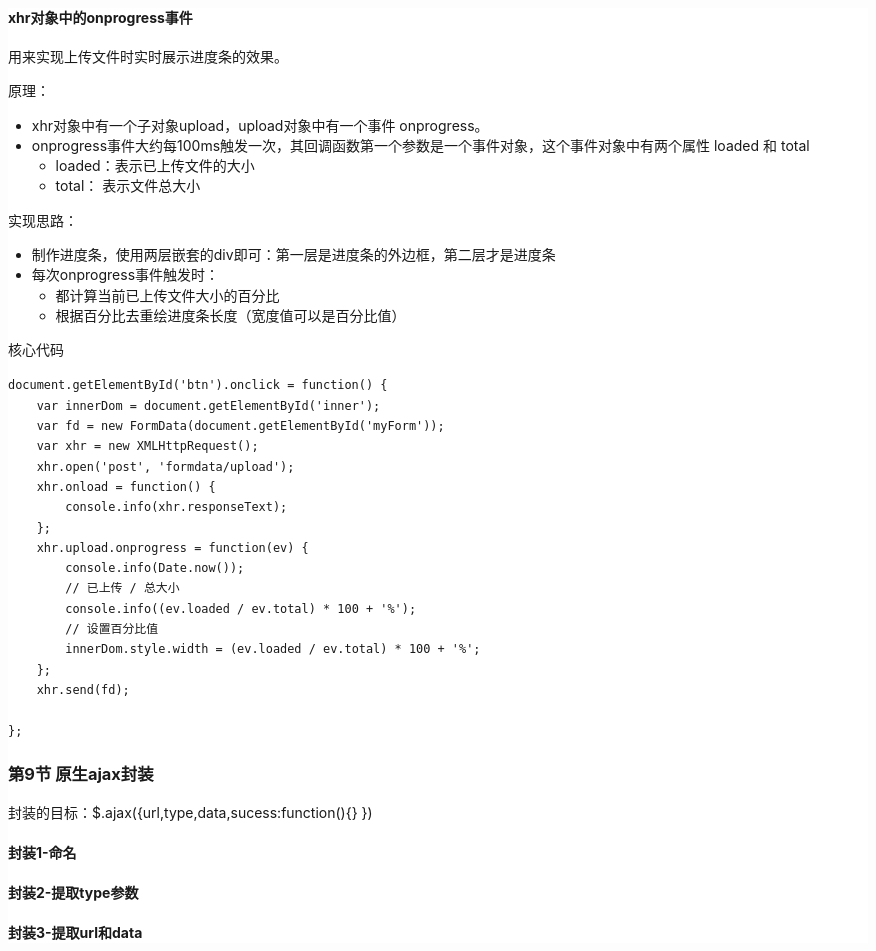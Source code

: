 

#### xhr对象中的onprogress事件

用来实现上传文件时实时展示进度条的效果。

原理：

- xhr对象中有一个子对象upload，upload对象中有一个事件 onprogress。
- onprogress事件大约每100ms触发一次，其回调函数第一个参数是一个事件对象，这个事件对象中有两个属性 loaded 和 total
  - loaded：表示已上传文件的大小
  - total： 表示文件总大小

实现思路：

- 制作进度条，使用两层嵌套的div即可：第一层是进度条的外边框，第二层才是进度条
- 每次onprogress事件触发时：
  - 都计算当前已上传文件大小的百分比
  - 根据百分比去重绘进度条长度（宽度值可以是百分比值）

核心代码

```
document.getElementById('btn').onclick = function() {
    var innerDom = document.getElementById('inner');
    var fd = new FormData(document.getElementById('myForm'));
    var xhr = new XMLHttpRequest();
    xhr.open('post', 'formdata/upload');
	xhr.onload = function() {
        console.info(xhr.responseText);
    };
    xhr.upload.onprogress = function(ev) {
        console.info(Date.now());
        // 已上传 / 总大小
        console.info((ev.loaded / ev.total) * 100 + '%');
        // 设置百分比值
        innerDom.style.width = (ev.loaded / ev.total) * 100 + '%';
    };
    xhr.send(fd);
    
};
```



### 第9节 原生ajax封装

封装的目标：$.ajax({url,type,data,sucess:function(){} })

#### 封装1-命名



#### 封装2-提取type参数



#### 封装3-提取url和data
